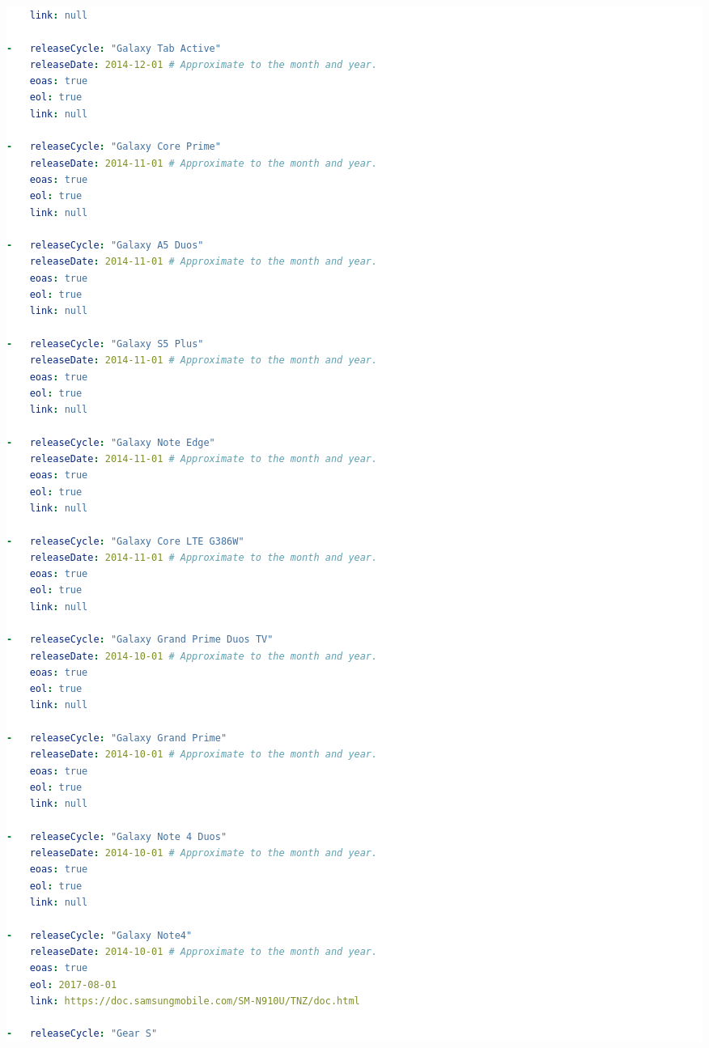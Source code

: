 ```yaml
    link: null

-   releaseCycle: "Galaxy Tab Active"
    releaseDate: 2014-12-01 # Approximate to the month and year.
    eoas: true
    eol: true
    link: null

-   releaseCycle: "Galaxy Core Prime"
    releaseDate: 2014-11-01 # Approximate to the month and year.
    eoas: true
    eol: true
    link: null

-   releaseCycle: "Galaxy A5 Duos"
    releaseDate: 2014-11-01 # Approximate to the month and year.
    eoas: true
    eol: true
    link: null

-   releaseCycle: "Galaxy S5 Plus"
    releaseDate: 2014-11-01 # Approximate to the month and year.
    eoas: true
    eol: true
    link: null

-   releaseCycle: "Galaxy Note Edge"
    releaseDate: 2014-11-01 # Approximate to the month and year.
    eoas: true
    eol: true
    link: null

-   releaseCycle: "Galaxy Core LTE G386W"
    releaseDate: 2014-11-01 # Approximate to the month and year.
    eoas: true
    eol: true
    link: null

-   releaseCycle: "Galaxy Grand Prime Duos TV"
    releaseDate: 2014-10-01 # Approximate to the month and year.
    eoas: true
    eol: true
    link: null

-   releaseCycle: "Galaxy Grand Prime"
    releaseDate: 2014-10-01 # Approximate to the month and year.
    eoas: true
    eol: true
    link: null

-   releaseCycle: "Galaxy Note 4 Duos"
    releaseDate: 2014-10-01 # Approximate to the month and year.
    eoas: true
    eol: true
    link: null

-   releaseCycle: "Galaxy Note4"
    releaseDate: 2014-10-01 # Approximate to the month and year.
    eoas: true
    eol: 2017-08-01
    link: https://doc.samsungmobile.com/SM-N910U/TNZ/doc.html

-   releaseCycle: "Gear S"
```